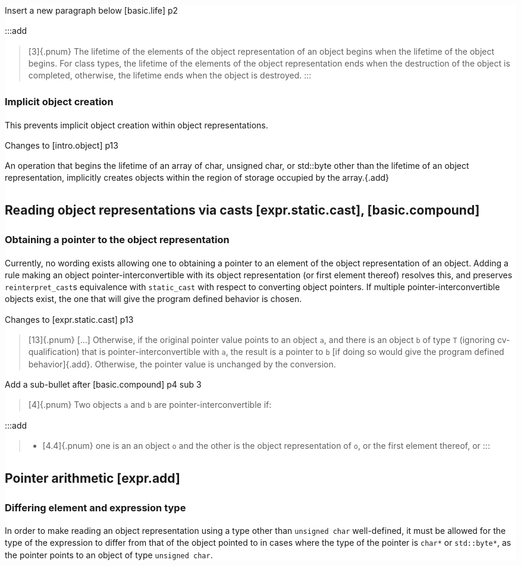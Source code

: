 Insert a new paragraph below [basic.life] p2

:::add
> [3]{.pnum} The lifetime of the elements of the object representation of an object begins when the lifetime of the object begins. For class types, the lifetime of the elements of the object representation ends when the destruction of the object is completed, otherwise, the lifetime ends when the object is destroyed.
:::

### Implicit object creation

This prevents implicit object creation within object representations.

Changes to [intro.object] p13

An operation that begins the lifetime of an array of char, unsigned char, or std​::​byte other than the lifetime of an object representation, implicitly creates objects within the region of storage occupied by the array.{.add}

## Reading object representations via casts [expr.static.cast], [basic.compound]

### Obtaining a pointer to the object representation

Currently, no wording exists allowing one to obtaining a pointer to an element of the object representation of an object. Adding a rule making an object pointer-interconvertible with its object representation (or first element thereof) resolves this, and preserves `reinterpret_cast`s equivalence with `static_cast` with respect to converting object pointers. If multiple pointer-interconvertible objects exist, the one that will give the program defined behavior is chosen.

Changes to [expr.static.cast] p13

> [13]{.pnum} [...] Otherwise, if the original pointer value points to an object `a`, and there is an object `b` of type `T` (ignoring cv-qualification) that is pointer-interconvertible with `a`, the result is a pointer to `b` [if doing so would give the program defined behavior]{.add}. Otherwise, the pointer value is unchanged by the conversion.

Add a sub-bullet after [basic.compound] p4 sub 3

> [4]{.pnum} Two objects `a` and `b` are pointer-interconvertible if:

:::add
> -    [4.4]{.pnum} one is an an object `o` and the other is the object representation of `o`, or the first element thereof, or
:::

## Pointer arithmetic [expr.add]

### Differing element and expression type

In order to make reading an object representation using a type other than `unsigned char` well-defined, it must be allowed for the type of the expression to differ from that of the object pointed to in cases where the type of the pointer is `char*` or `std::byte*`, as the pointer points to an object of type `unsigned char`.
